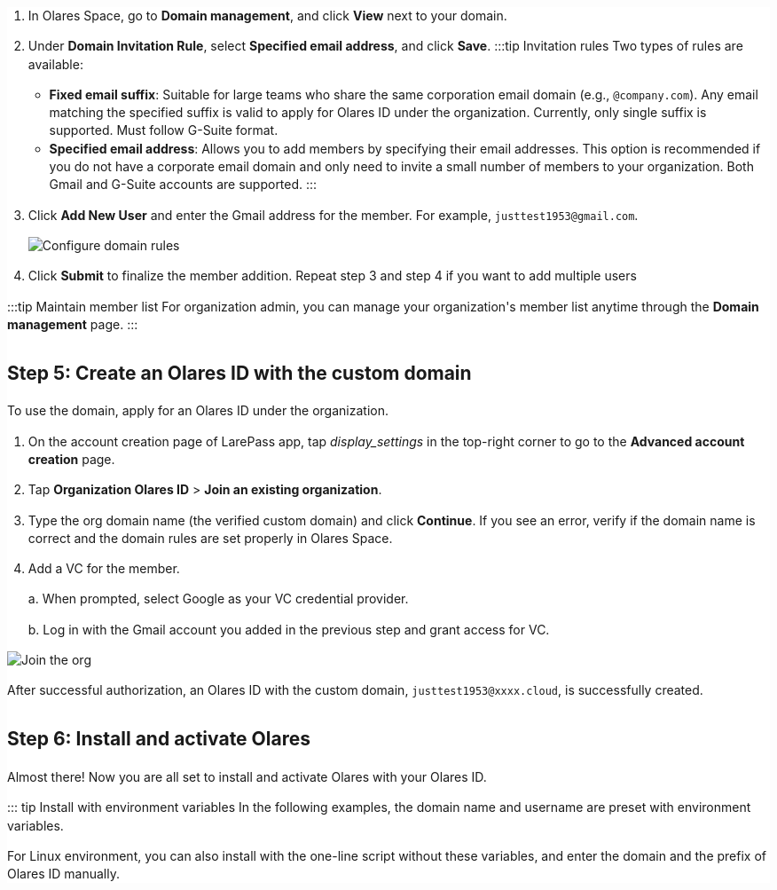 1. In Olares Space, go to **Domain management**, and click **View** next to your domain.
2. Under **Domain Invitation Rule**, select **Specified email address**, and click **Save**.
   :::tip Invitation rules
   Two types of rules are available:
   - **Fixed email suffix**: Suitable for large teams who share the same corporation email domain (e.g., `@company.com`). Any email matching the specified suffix is valid to apply for Olares ID under the organization. Currently, only single suffix is supported. Must follow G-Suite format.
   - **Specified email address**: Allows you to add members by specifying their email addresses. This option is recommended if you do not have a corporate email domain and only need to invite a small number of members to your organization. Both Gmail and G-Suite accounts are supported.
   :::

3. Click **Add New User** and enter the Gmail address for the member. For example, `justtest1953@gmail.com`.

   ![Configure domain rules](/images/manual/tutorials/set-domain-rule.png#bordered)

4. Click **Submit** to finalize the member addition. Repeat step 3 and step 4 if you want to add multiple users

:::tip Maintain member list
For organization admin, you can manage your organization's member list anytime through the **Domain management** page.
:::

## Step 5: Create an Olares ID with the custom domain

To use the domain, apply for an Olares ID under the organization.

1. On the account creation page of LarePass app, tap <i class="material-symbols-outlined">display_settings</i> in the top-right corner to go to the **Advanced account creation** page.
2. Tap **Organization Olares ID** > **Join an existing organization**.
3. Type the org domain name (the verified custom domain) and click **Continue**. If you see an error, verify if the domain name is correct and the domain rules are set properly in Olares Space.
4. Add a VC for the member.

   a. When prompted, select Google as your VC credential provider.

   b. Log in with the Gmail account you added in the previous step and grant access for VC.  
 
  ![Join the org](/images/manual/tutorials/join-org.png)

 After successful authorization, an Olares ID with the custom domain, `justtest1953@xxxx.cloud`, is successfully created.

## Step 6: Install and activate Olares
Almost there! Now you are all set to install and activate Olares with your Olares ID. 

::: tip Install with environment variables
In the following examples, the domain name and username are preset with environment variables.

For Linux environment, you can also install with the one-line script without these variables, and enter the domain and the prefix of Olares ID manually.
